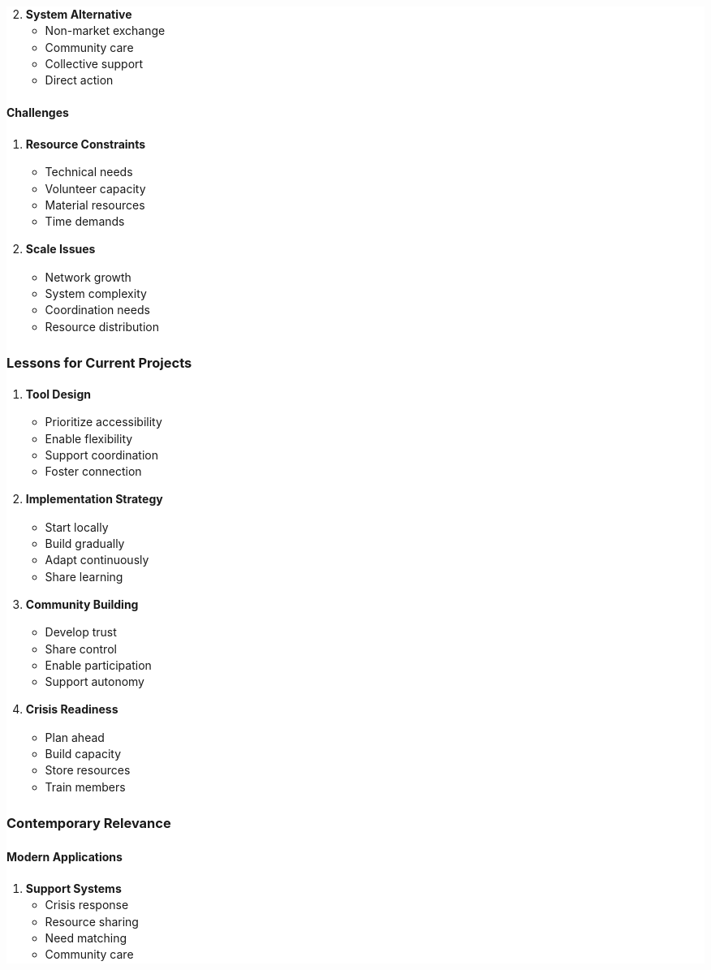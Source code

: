 2. **System Alternative**
   - Non-market exchange
   - Community care
   - Collective support
   - Direct action

#### Challenges
1. **Resource Constraints**
   - Technical needs
   - Volunteer capacity
   - Material resources
   - Time demands

2. **Scale Issues**
   - Network growth
   - System complexity
   - Coordination needs
   - Resource distribution

### Lessons for Current Projects

1. **Tool Design**
   - Prioritize accessibility
   - Enable flexibility
   - Support coordination
   - Foster connection

2. **Implementation Strategy**
   - Start locally
   - Build gradually
   - Adapt continuously
   - Share learning

3. **Community Building**
   - Develop trust
   - Share control
   - Enable participation
   - Support autonomy

4. **Crisis Readiness**
   - Plan ahead
   - Build capacity
   - Store resources
   - Train members

### Contemporary Relevance

#### Modern Applications
1. **Support Systems**
   - Crisis response
   - Resource sharing
   - Need matching
   - Community care
